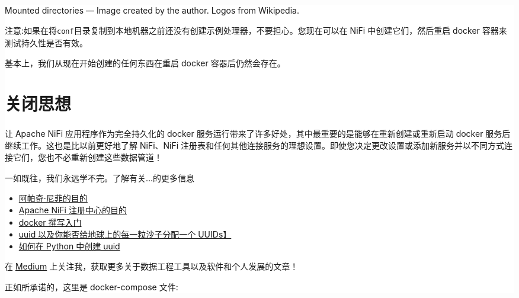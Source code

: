 Mounted directories — Image created by the author. Logos from Wikipedia.

注意:如果在将`conf`目录复制到本地机器之前还没有创建示例处理器，不要担心。您现在可以在 NiFi 中创建它们，然后重启 docker 容器来测试持久性是否有效。

基本上，我们从现在开始创建的任何东西在重启 docker 容器后仍然会存在。

# 关闭思想

让 Apache NiFi 应用程序作为完全持久化的 docker 服务运行带来了许多好处，其中最重要的是能够在重新创建或重新启动 docker 服务后继续工作。这也是比以前更好地了解 NiFi、NiFi 注册表和任何其他连接服务的理想设置。即使您决定更改设置或添加新服务并以不同方式连接它们，您也不必重新创建这些数据管道！

一如既往，我们永远学不完。了解有关…的更多信息

*   [阿帕奇·尼菲的目的](https://nifi.apache.org/)
*   [Apache NiFi 注册中心的目的](https://nifi.apache.org/registry.html)
*   [docker 撰写入门](https://docs.docker.com/compose/gettingstarted/)
*   [uuid 以及你能否给地球上的每一粒沙子分配一个 UUIDs】](https://pddivine.medium.com/what-is-a-uuid-or-guid-16d0ead25008)
*   [如何在 Python 中创建 uuid](https://docs.python.org/3/library/uuid.html#module-uuid)

在 [Medium](/@cribbersix) 上关注我，获取更多关于数据工程工具以及软件和个人发展的文章！

正如所承诺的，这里是 docker-compose 文件: